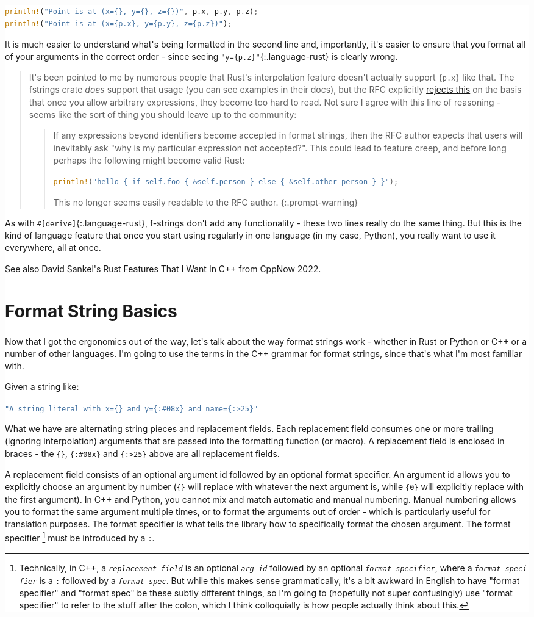 ```rust
println!("Point is at (x={}, y={}, z={})", p.x, p.y, p.z);
println!("Point is at (x={p.x}, y={p.y}, z={p.z})");
```

It is much easier to understand what's being formatted in the second line and, importantly, it's easier to ensure that you format all of your arguments in the correct order - since seeing `"y={p.z}"`{:.language-rust} is clearly wrong.

> It's been pointed to me by numerous people that Rust's interpolation feature doesn't actually support `{p.x}` like that. The fstrings crate _does_ support that usage (you can see examples in their docs), but the RFC explicitly [rejects this](https://rust-lang.github.io/rfcs/2795-format-args-implicit-identifiers.html#alternative-solution---interpolation) on the basis that once you allow arbitrary expressions, they become too hard to read. Not sure I agree with this line of reasoning - seems like the sort of thing you should leave up to the community:
>
> > If any expressions beyond identifiers become accepted in format strings, then the RFC author expects that users will inevitably ask "why is my particular expression not accepted?". This could lead to feature creep, and before long perhaps the following might become valid Rust:
> > ```rust
> > println!("hello { if self.foo { &self.person } else { &self.other_person } }");
> > ```
> > This no longer seems easily readable to the RFC author.
{:.prompt-warning}

As with `#[derive]`{:.language-rust}, f-strings don't add any functionality - these two lines really do the same thing. But this is the kind of language feature that once you start using regularly in one language (in my case, Python), you really want to use it everywhere, all at once.

See also David Sankel's [Rust Features That I Want In C++](https://www.youtube.com/watch?v=cWSh4ZxAr7E&t=1264s) from CppNow 2022.

# Format String Basics

Now that I got the ergonomics out of the way, let's talk about the way format strings work - whether in Rust or Python or C++ or a number of other languages. I'm going to use the terms in the C++ grammar for format strings, since that's what I'm most familiar with.

Given a string like:

```cpp
"A string literal with x={} and y={:#08x} and name={:>25}"
```

What we have are alternating string pieces and replacement fields. Each replacement field consumes one or more trailing (ignoring interpolation) arguments that are passed into the formatting function (or macro). A replacement field is enclosed in braces - the `{}`, `{:#08x}` and `{:>25}` above are all replacement fields.

A replacement field consists of an optional argument id followed by an optional format specifier. An argument id allows you to explicitly choose an argument by number (`{}` will replace with whatever the next argument is, while `{0}` will explicitly replace with the first argument). In C++ and Python, you cannot mix and match automatic and manual numbering. Manual numbering allows you to format the same argument multiple times, or to format the arguments out of order - which is particularly useful for translation purposes. The format specifier is what tells the library how to specifically format the chosen argument. The format specifier [^spec] must be introduced by a `:`.


[^lambda]: Even if I wish they were much terser.
[^spec]: Technically, [in C++](https://eel.is/c++draft/format.string.general), a _`replacement-field`_ is an optional _`arg-id`_ followed by an optional _`format-specifier`_, where a _`format-specifier`_ is a `:` followed by a _`format-spec`_. But while this makes sense grammatically, it's a bit awkward in English to have "format specifier" and "format spec" be these subtly different things, so I'm going to (hopefully not super confusingly) use "format specifier" to refer to the stuff after the colon, which I think colloquially is how people actually think about this.
[^output]: For those output iterators that aren't already input iterators, I think the output iterator API is a bit lacking, and I go over this in more detail in my [output iterators post]({% post_url 2022-02-06-output-iterators %})
[^dyn]: The fact that you can just write `&dyn Write` to get the language to give you a non-owning type-erased object (this is like `std::function_ref`, not `std::function`) in Rust is simply spectacular.
[^models]: My [CppNow 2021](https://www.youtube.com/watch?v=d3qY4dZ2r4w) and [CPPP 2021](https://www.youtube.com/watch?v=95uT0RhMGwA) talks compared, in part, the C++ iterator model to the Rust iterator model. The talk showed how you can implement a Rust iterator with a C++ iterator pair pretty easily, but that you can't do better than a C++ input iterator from a Rust iterator.